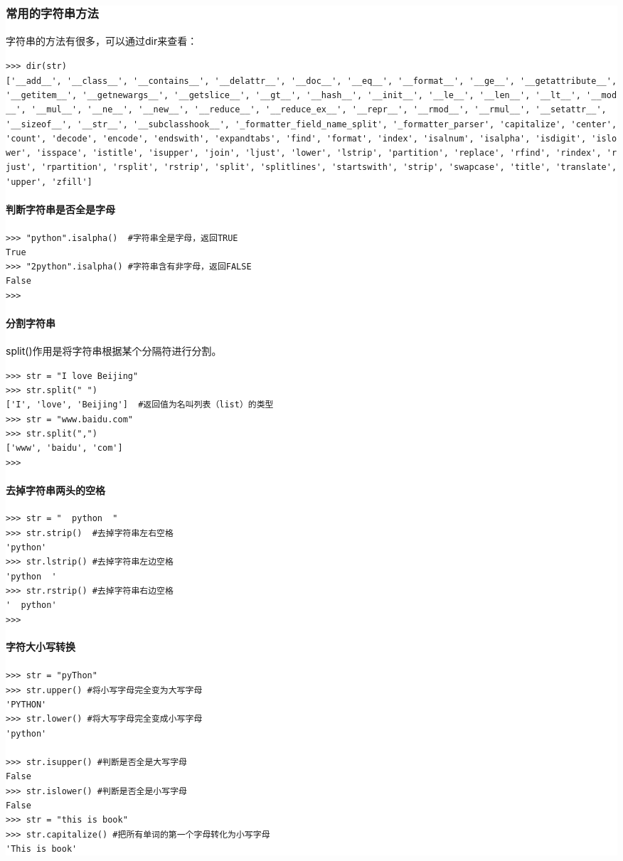 ### 常用的字符串方法

字符串的方法有很多，可以通过dir来查看：

```
>>> dir(str)
['__add__', '__class__', '__contains__', '__delattr__', '__doc__', '__eq__', '__format__', '__ge__', '__getattribute__', '__getitem__', '__getnewargs__', '__getslice__', '__gt__', '__hash__', '__init__', '__le__', '__len__', '__lt__', '__mod__', '__mul__', '__ne__', '__new__', '__reduce__', '__reduce_ex__', '__repr__', '__rmod__', '__rmul__', '__setattr__', '__sizeof__', '__str__', '__subclasshook__', '_formatter_field_name_split', '_formatter_parser', 'capitalize', 'center', 'count', 'decode', 'encode', 'endswith', 'expandtabs', 'find', 'format', 'index', 'isalnum', 'isalpha', 'isdigit', 'islower', 'isspace', 'istitle', 'isupper', 'join', 'ljust', 'lower', 'lstrip', 'partition', 'replace', 'rfind', 'rindex', 'rjust', 'rpartition', 'rsplit', 'rstrip', 'split', 'splitlines', 'startswith', 'strip', 'swapcase', 'title', 'translate', 'upper', 'zfill']
```

#### 判断字符串是否全是字母

```
>>> "python".isalpha()  #字符串全是字母，返回TRUE
True
>>> "2python".isalpha() #字符串含有非字母，返回FALSE
False
>>> 
```
#### 分割字符串

split()作用是将字符串根据某个分隔符进行分割。

```
>>> str = "I love Beijing"
>>> str.split(" ")
['I', 'love', 'Beijing']  #返回值为名叫列表（list）的类型
>>> str = "www.baidu.com"
>>> str.split(",")
['www', 'baidu', 'com']
>>> 
```
#### 去掉字符串两头的空格

```
>>> str = "  python  "
>>> str.strip()  #去掉字符串左右空格
'python'
>>> str.lstrip() #去掉字符串左边空格
'python  '
>>> str.rstrip() #去掉字符串右边空格
'  python'
>>> 
```
#### 字符大小写转换

```
>>> str = "pyThon" 
>>> str.upper() #将小写字母完全变为大写字母
'PYTHON'
>>> str.lower() #将大写字母完全变成小写字母
'python'

>>> str.isupper() #判断是否全是大写字母
False
>>> str.islower() #判断是否全是小写字母
False
>>> str = "this is book"
>>> str.capitalize() #把所有单词的第一个字母转化为小写字母
'This is book'
```
